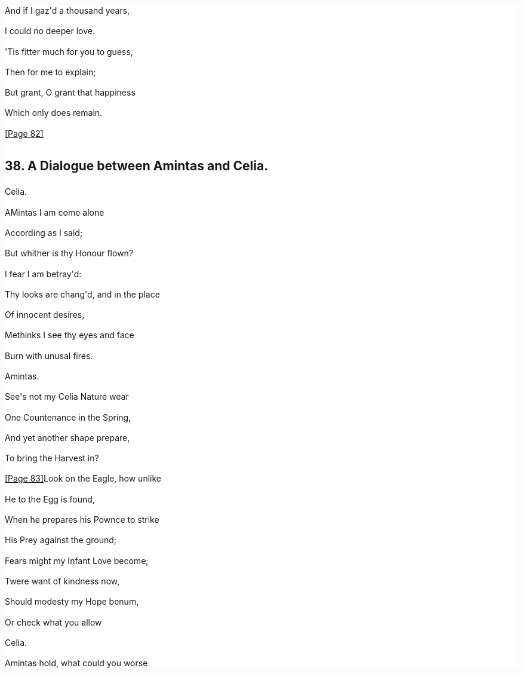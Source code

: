 And if I gaz'd a thousand years,

I could no deeper love.

'Tis fitter much for you to guess,

Then for me to explain;

But grant, O grant that happiness

Which only does remain.

[[Page 82]](http://eebo.chadwyck.com/downloadtiff?vid=58573&page=45)

## 38\. A Dialogue between Amintas and Celia.

Celia.

AMintas I am come alone

According as I said;

But whither is thy Honour flown?

I fear I am betray'd:

Thy looks are chang'd, and in the place

Of innocent desires,

Methinks I see thy eyes and face

Burn with unusal fires.

Amintas.

See's not my Celia Nature wear

One Countenance in the Spring,

And yet another shape prepare,

To bring the Harvest in?

[[Page 83]](http://eebo.chadwyck.com/downloadtiff?vid=58573&page=45)Look on
the Eagle, how unlike

He to the Egg is found,

When he prepares his Pownce to strike

His Prey against the ground;

Fears might my Infant Love become;

Twere want of kindness now,

Should modesty my Hope benum,

Or check what you allow

Celia.

Amintas hold, what could you worse
